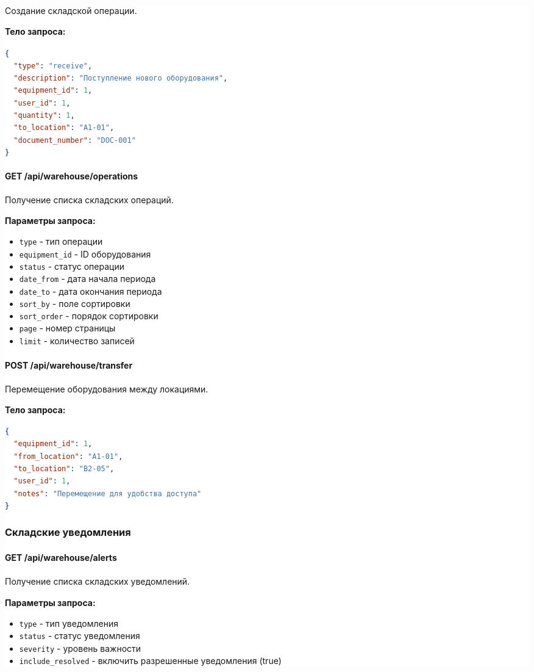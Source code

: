Создание складской операции.

**Тело запроса:**

```json
{
  "type": "receive",
  "description": "Поступление нового оборудования",
  "equipment_id": 1,
  "user_id": 1,
  "quantity": 1,
  "to_location": "A1-01",
  "document_number": "DOC-001"
}
```

#### GET /api/warehouse/operations

Получение списка складских операций.

**Параметры запроса:**

- `type` - тип операции
- `equipment_id` - ID оборудования
- `status` - статус операции
- `date_from` - дата начала периода
- `date_to` - дата окончания периода
- `sort_by` - поле сортировки
- `sort_order` - порядок сортировки
- `page` - номер страницы
- `limit` - количество записей

#### POST /api/warehouse/transfer

Перемещение оборудования между локациями.

**Тело запроса:**

```json
{
  "equipment_id": 1,
  "from_location": "A1-01",
  "to_location": "B2-05",
  "user_id": 1,
  "notes": "Перемещение для удобства доступа"
}
```

### Складские уведомления

#### GET /api/warehouse/alerts

Получение списка складских уведомлений.

**Параметры запроса:**

- `type` - тип уведомления
- `status` - статус уведомления
- `severity` - уровень важности
- `include_resolved` - включить разрешенные уведомления (true)
